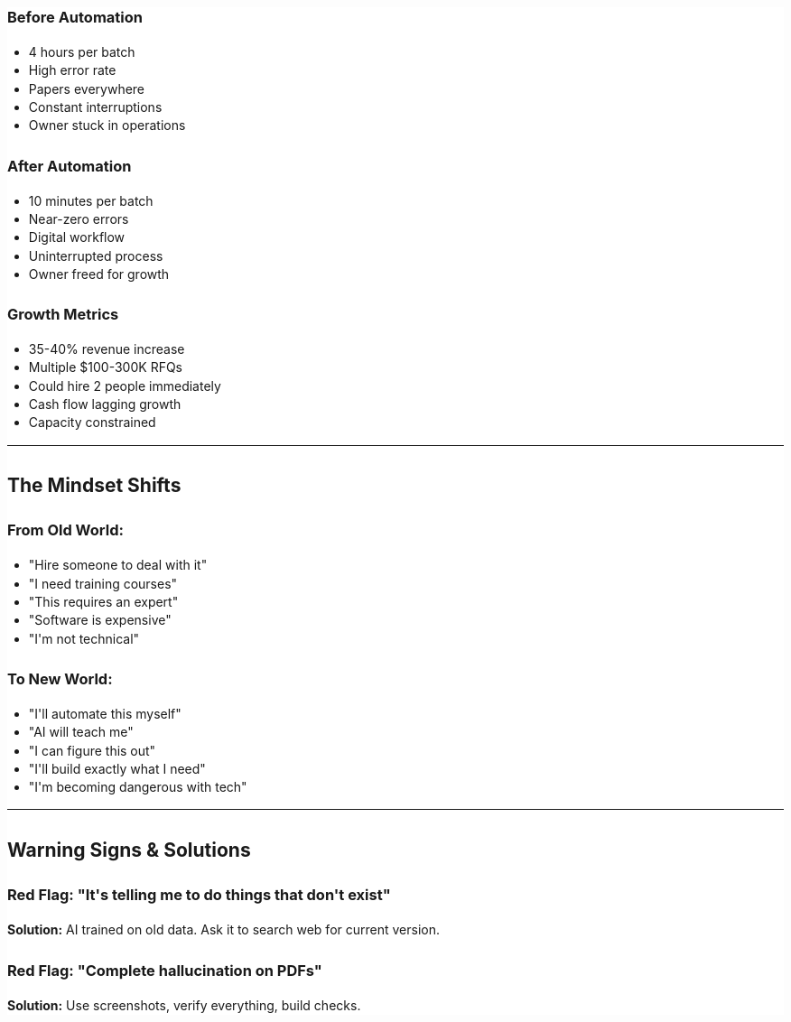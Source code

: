 ### Before Automation
- 4 hours per batch
- High error rate
- Papers everywhere
- Constant interruptions
- Owner stuck in operations

### After Automation
- 10 minutes per batch
- Near-zero errors
- Digital workflow
- Uninterrupted process
- Owner freed for growth

### Growth Metrics
- 35-40% revenue increase
- Multiple $100-300K RFQs
- Could hire 2 people immediately
- Cash flow lagging growth
- Capacity constrained

---

## The Mindset Shifts

### From Old World:
- "Hire someone to deal with it"
- "I need training courses"
- "This requires an expert"
- "Software is expensive"
- "I'm not technical"

### To New World:
- "I'll automate this myself"
- "AI will teach me"
- "I can figure this out"
- "I'll build exactly what I need"
- "I'm becoming dangerous with tech"

---

## Warning Signs & Solutions

### Red Flag: "It's telling me to do things that don't exist"
**Solution:** AI trained on old data. Ask it to search web for current version.

### Red Flag: "Complete hallucination on PDFs"
**Solution:** Use screenshots, verify everything, build checks.

